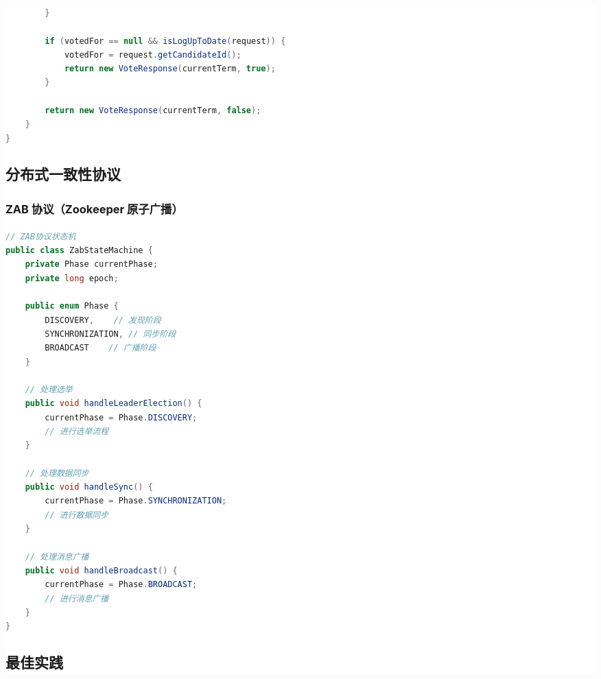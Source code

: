 ```java
        }

        if (votedFor == null && isLogUpToDate(request)) {
            votedFor = request.getCandidateId();
            return new VoteResponse(currentTerm, true);
        }

        return new VoteResponse(currentTerm, false);
    }
}
```

## 分布式一致性协议

### ZAB 协议（Zookeeper 原子广播）

```java
// ZAB协议状态机
public class ZabStateMachine {
    private Phase currentPhase;
    private long epoch;

    public enum Phase {
        DISCOVERY,    // 发现阶段
        SYNCHRONIZATION, // 同步阶段
        BROADCAST    // 广播阶段
    }

    // 处理选举
    public void handleLeaderElection() {
        currentPhase = Phase.DISCOVERY;
        // 进行选举流程
    }

    // 处理数据同步
    public void handleSync() {
        currentPhase = Phase.SYNCHRONIZATION;
        // 进行数据同步
    }

    // 处理消息广播
    public void handleBroadcast() {
        currentPhase = Phase.BROADCAST;
        // 进行消息广播
    }
}
```

## 最佳实践
